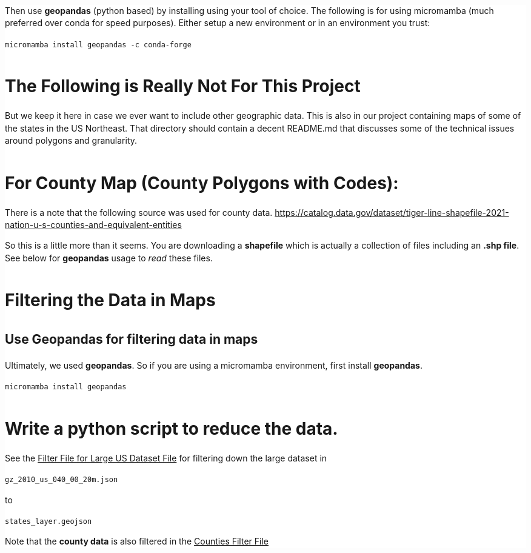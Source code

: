 Then use __geopandas__ (python based) by installing using your tool of choice.
The following is for using micromamba (much preferred over conda for speed
purposes).  Either setup a new environment or in an environment you trust:

```
micromamba install geopandas -c conda-forge
```
# The Following is Really Not For This Project

But we keep it here in case we ever want to include other
geographic data.  This is also in our project containing 
maps of some of the states in the US Northeast.  That directory
should contain a decent README.md that discusses some of the
technical issues around polygons and granularity.

# For County Map (County Polygons with Codes):

There is a note that the following source was used for county data.
https://catalog.data.gov/dataset/tiger-line-shapefile-2021-nation-u-s-counties-and-equivalent-entities 

So this is a little more than it seems.  You are downloading a __shapefile__ which
is actually a collection of files including an __.shp file__.  See below for
__geopandas__ usage to _read_ these files.

# Filtering the Data in Maps

##  Use Geopandas for filtering data in maps

Ultimately, we used __geopandas__.  So if you are using a micromamba environment, first
install __geopandas__.

```
micromamba install geopandas
```

# Write a python script to reduce the data.

See the [Filter File for Large US Dataset File](filter/filter_geo.py)
for filtering down the large dataset in 

```
gz_2010_us_040_00_20m.json 
```

to 

```
states_layer.geojson
```

Note that the __county data__ is also filtered in the 
[Counties Filter File](filter/filter_geo.py)
